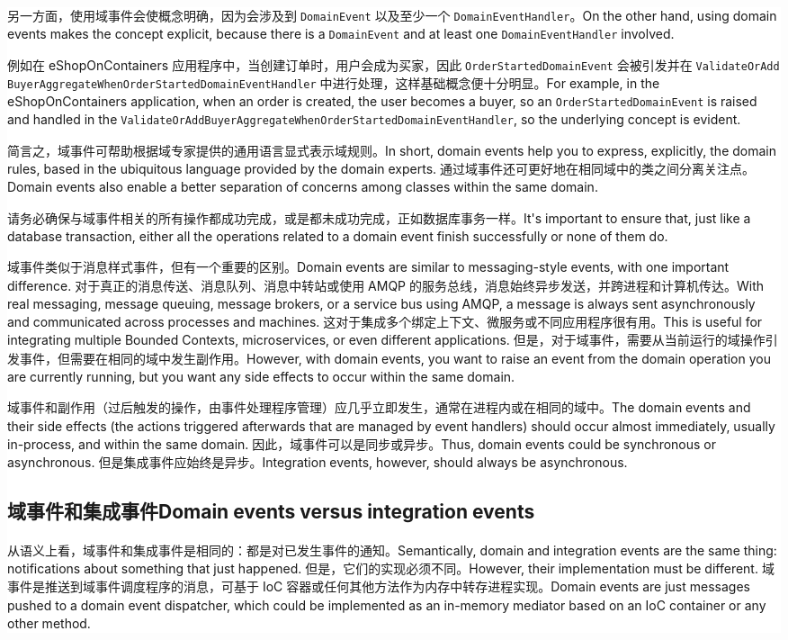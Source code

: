 <span data-ttu-id="79ea6-115">另一方面，使用域事件会使概念明确，因为会涉及到 `DomainEvent` 以及至少一个 `DomainEventHandler`。</span><span class="sxs-lookup"><span data-stu-id="79ea6-115">On the other hand, using domain events makes the concept explicit, because there is a `DomainEvent` and at least one `DomainEventHandler` involved.</span></span>

<span data-ttu-id="79ea6-116">例如在 eShopOnContainers 应用程序中，当创建订单时，用户会成为买家，因此 `OrderStartedDomainEvent` 会被引发并在 `ValidateOrAddBuyerAggregateWhenOrderStartedDomainEventHandler` 中进行处理，这样基础概念便十分明显。</span><span class="sxs-lookup"><span data-stu-id="79ea6-116">For example, in the eShopOnContainers application, when an order is created, the user becomes a buyer, so an `OrderStartedDomainEvent` is raised and handled in the `ValidateOrAddBuyerAggregateWhenOrderStartedDomainEventHandler`, so the underlying concept is evident.</span></span>

<span data-ttu-id="79ea6-117">简言之，域事件可帮助根据域专家提供的通用语言显式表示域规则。</span><span class="sxs-lookup"><span data-stu-id="79ea6-117">In short, domain events help you to express, explicitly, the domain rules, based in the ubiquitous language provided by the domain experts.</span></span> <span data-ttu-id="79ea6-118">通过域事件还可更好地在相同域中的类之间分离关注点。</span><span class="sxs-lookup"><span data-stu-id="79ea6-118">Domain events also enable a better separation of concerns among classes within the same domain.</span></span>

<span data-ttu-id="79ea6-119">请务必确保与域事件相关的所有操作都成功完成，或是都未成功完成，正如数据库事务一样。</span><span class="sxs-lookup"><span data-stu-id="79ea6-119">It's important to ensure that, just like a database transaction, either all the operations related to a domain event finish successfully or none of them do.</span></span>

<span data-ttu-id="79ea6-120">域事件类似于消息样式事件，但有一个重要的区别。</span><span class="sxs-lookup"><span data-stu-id="79ea6-120">Domain events are similar to messaging-style events, with one important difference.</span></span> <span data-ttu-id="79ea6-121">对于真正的消息传送、消息队列、消息中转站或使用 AMQP 的服务总线，消息始终异步发送，并跨进程和计算机传达。</span><span class="sxs-lookup"><span data-stu-id="79ea6-121">With real messaging, message queuing, message brokers, or a service bus using AMQP, a message is always sent asynchronously and communicated across processes and machines.</span></span> <span data-ttu-id="79ea6-122">这对于集成多个绑定上下文、微服务或不同应用程序很有用。</span><span class="sxs-lookup"><span data-stu-id="79ea6-122">This is useful for integrating multiple Bounded Contexts, microservices, or even different applications.</span></span> <span data-ttu-id="79ea6-123">但是，对于域事件，需要从当前运行的域操作引发事件，但需要在相同的域中发生副作用。</span><span class="sxs-lookup"><span data-stu-id="79ea6-123">However, with domain events, you want to raise an event from the domain operation you are currently running, but you want any side effects to occur within the same domain.</span></span>

<span data-ttu-id="79ea6-124">域事件和副作用（过后触发的操作，由事件处理程序管理）应几乎立即发生，通常在进程内或在相同的域中。</span><span class="sxs-lookup"><span data-stu-id="79ea6-124">The domain events and their side effects (the actions triggered afterwards that are managed by event handlers) should occur almost immediately, usually in-process, and within the same domain.</span></span> <span data-ttu-id="79ea6-125">因此，域事件可以是同步或异步。</span><span class="sxs-lookup"><span data-stu-id="79ea6-125">Thus, domain events could be synchronous or asynchronous.</span></span> <span data-ttu-id="79ea6-126">但是集成事件应始终是异步。</span><span class="sxs-lookup"><span data-stu-id="79ea6-126">Integration events, however, should always be asynchronous.</span></span>

## <a name="domain-events-versus-integration-events"></a><span data-ttu-id="79ea6-127">域事件和集成事件</span><span class="sxs-lookup"><span data-stu-id="79ea6-127">Domain events versus integration events</span></span>

<span data-ttu-id="79ea6-128">从语义上看，域事件和集成事件是相同的：都是对已发生事件的通知。</span><span class="sxs-lookup"><span data-stu-id="79ea6-128">Semantically, domain and integration events are the same thing: notifications about something that just happened.</span></span> <span data-ttu-id="79ea6-129">但是，它们的实现必须不同。</span><span class="sxs-lookup"><span data-stu-id="79ea6-129">However, their implementation must be different.</span></span> <span data-ttu-id="79ea6-130">域事件是推送到域事件调度程序的消息，可基于 IoC 容器或任何其他方法作为内存中转存进程实现。</span><span class="sxs-lookup"><span data-stu-id="79ea6-130">Domain events are just messages pushed to a domain event dispatcher, which could be implemented as an in-memory mediator based on an IoC container or any other method.</span></span>
